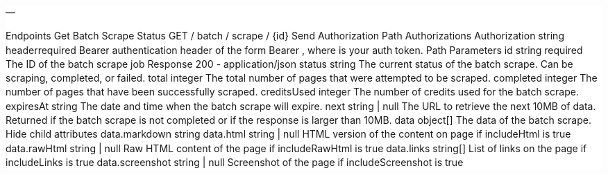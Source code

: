 —


Endpoints
Get Batch Scrape Status
GET
/
batch
/
scrape
/
{id}
Send
Authorization
Path
Authorizations
Authorization
string
headerrequired
Bearer authentication header of the form Bearer <token>, where <token> is your auth token.
Path Parameters
id
string
required
The ID of the batch scrape job
Response
200 - application/json
status
string
The current status of the batch scrape. Can be scraping, completed, or failed.
total
integer
The total number of pages that were attempted to be scraped.
completed
integer
The number of pages that have been successfully scraped.
creditsUsed
integer
The number of credits used for the batch scrape.
expiresAt
string
The date and time when the batch scrape will expire.
next
string | null
The URL to retrieve the next 10MB of data. Returned if the batch scrape is not completed or if the response is larger than 10MB.
data
object[]
The data of the batch scrape.
Hide child attributes
data.markdown
string
data.html
string | null
HTML version of the content on page if includeHtml is true
data.rawHtml
string | null
Raw HTML content of the page if includeRawHtml is true
data.links
string[]
List of links on the page if includeLinks is true
data.screenshot
string | null
Screenshot of the page if includeScreenshot is true